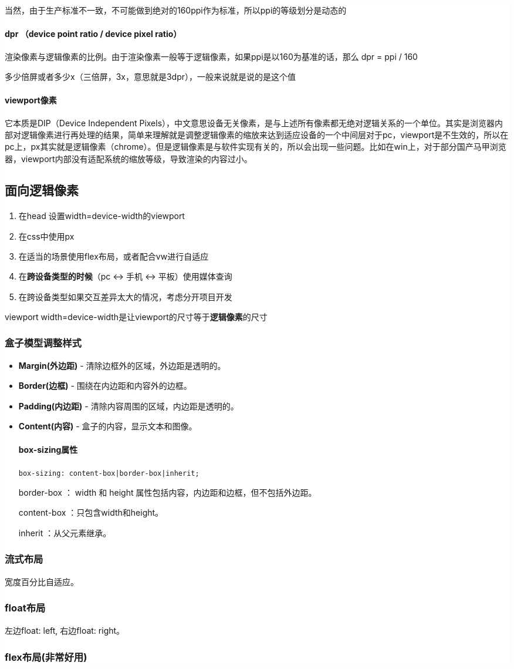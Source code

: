 当然，由于生产标准不一致，不可能做到绝对的160ppi作为标准，所以ppi的等级划分是动态的

#### dpr （device point ratio / device pixel ratio）

渲染像素与逻辑像素的比例。由于渲染像素一般等于逻辑像素，如果ppi是以160为基准的话，那么 dpr = ppi / 160

多少倍屏或者多少x（三倍屏，3x，意思就是3dpr），一般来说就是说的是这个值

#### viewport像素

它本质是DIP（Device Independent Pixels），中文意思设备无关像素，是与上述所有像素都无绝对逻辑关系的一个单位。其实是浏览器内部对逻辑像素进行再处理的结果，简单来理解就是调整逻辑像素的缩放来达到适应设备的一个中间层对于pc，viewport是不生效的，所以在pc上，px其实就是逻辑像素（chrome）。但是逻辑像素是与软件实现有关的，所以会出现一些问题。比如在win上，对于部分国产马甲浏览器，viewport内部没有适配系统的缩放等级，导致渲染的内容过小。

## 面向逻辑像素

1. 在head 设置width=device-width的viewport

2. 在css中使用px

3. 在适当的场景使用flex布局，或者配合vw进行自适应

4. 在**跨设备类型的时候**（pc <-> 手机 <-> 平板）使用媒体查询

5. 在跨设备类型如果交互差异太大的情况，考虑分开项目开发

viewport width=device-width是让viewport的尺寸等于**逻辑像素**的尺寸

### 盒子模型调整样式

- **Margin(外边距)** - 清除边框外的区域，外边距是透明的。

- **Border(边框)** - 围绕在内边距和内容外的边框。

- **Padding(内边距)** - 清除内容周围的区域，内边距是透明的。

- **Content(内容)** - 盒子的内容，显示文本和图像。

  #### box-sizing属性

  ```
  box-sizing: content-box|border-box|inherit;
  ```

  border-box ： width 和 height 属性包括内容，内边距和边框，但不包括外边距。

  content-box ：只包含width和height。

  inherit ：从父元素继承。

### 流式布局

宽度百分比自适应。

### float布局

左边float: left, 右边float: right。

### flex布局(非常好用)
